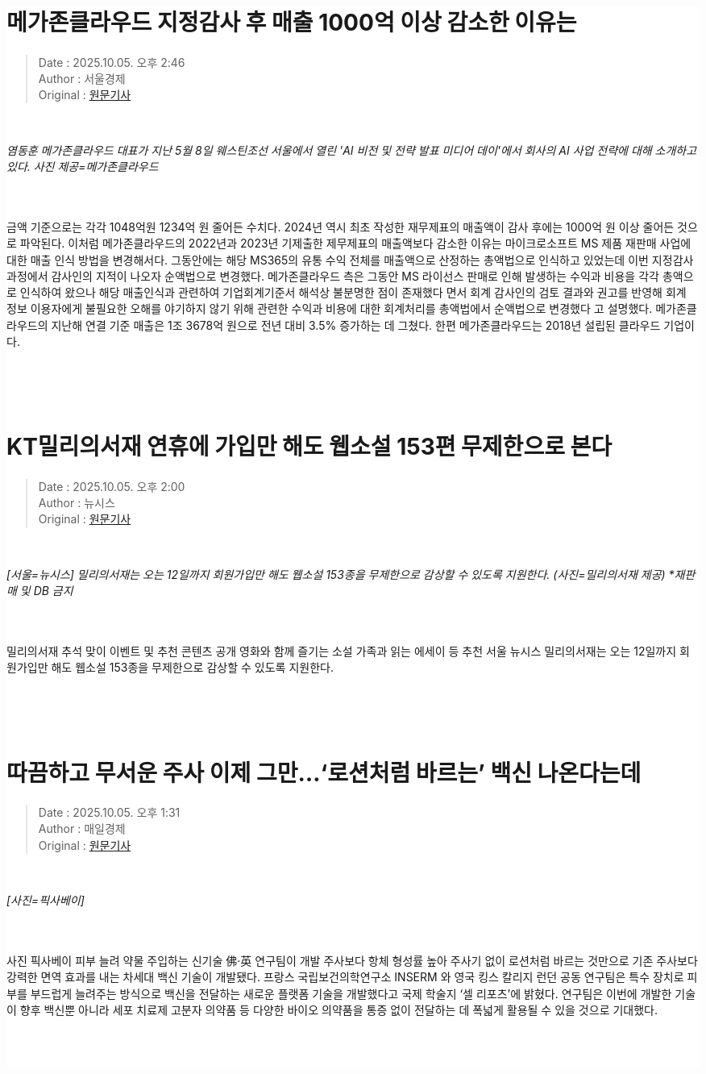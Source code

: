   
# 메가존클라우드 지정감사 후 매출 1000억 이상 감소한 이유는  
  
> Date : 2025.10.05. 오후 2:46  
> Author : 서울경제  
> Original : [원문기사](https://n.news.naver.com/mnews/article/011/0004540957?sid=105)  
<br/>  
  
<img alt="염동훈 메가존클라우드 대표가 지난 5월 8일 웨스틴조선 서울에서 열린 'AI 비전 및 전략 발표 미디어 데이'에서 회사의 AI 사업 전략에 대해 소개하고 있다. 사진 제공=메가존클라우드" class="_LAZY_LOADING _LAZY_LOADING_INIT_HIDE" src="https://imgnews.pstatic.net/image/011/2025/10/05/0004540957_001_20251005144617182.jpg?type=w860" id="img1" style="display: none;"></img><em class="img_desc">염동훈 메가존클라우드 대표가 지난 5월 8일 웨스틴조선 서울에서 열린 'AI 비전 및 전략 발표 미디어 데이'에서 회사의 AI 사업 전략에 대해 소개하고 있다. 사진 제공=메가존클라우드</em>  
<br/><br/>  
  
금액 기준으로는 각각 1048억원 1234억 원 줄어든 수치다.
2024년 역시 최초 작성한 재무제표의 매출액이 감사 후에는 1000억 원 이상 줄어든 것으로 파악된다.
이처럼 메가존클라우드의 2022년과 2023년 기제출한 제무제표의 매출액보다 감소한 이유는 마이크로소프트 MS 제품 재판매 사업에 대한 매출 인식 방법을 변경해서다.
그동안에는 해당 MS365의 유통 수익 전체를 매출액으로 산정하는 총액법으로 인식하고 있었는데 이번 지정감사 과정에서 감사인의 지적이 나오자 순액법으로 변경했다.
메가존클라우드 측은 그동안 MS 라이선스 판매로 인해 발생하는 수익과 비용을 각각 총액으로 인식하여 왔으나 해당 매출인식과 관련하여 기업회계기준서 해석상 불분명한 점이 존재했다 면서 회계 감사인의 검토 결과와 권고를 반영해 회계 정보 이용자에게 불필요한 오해를 야기하지 않기 위해 관련한 수익과 비용에 대한 회계처리를 총액법에서 순액법으로 변경했다 고 설명했다.
메가존클라우드의 지난해 연결 기준 매출은 1조 3678억 원으로 전년 대비 3.5% 증가하는 데 그쳤다.
한편 메가존클라우드는 2018년 설립된 클라우드 기업이다.  
<br/><br/><br/>  

  
# KT밀리의서재 연휴에 가입만 해도 웹소설 153편 무제한으로 본다  
  
> Date : 2025.10.05. 오후 2:00  
> Author : 뉴시스  
> Original : [원문기사](https://n.news.naver.com/mnews/article/003/0013523697?sid=105)  
<br/>  
  
<img alt="[서울=뉴시스] 밀리의서재는 오는 12일까지 회원가입만 해도 웹소설 153종을 무제한으로 감상할 수 있도록 지원한다. (사진=밀리의서재 제공) *재판매 및 DB 금지" class="_LAZY_LOADING _LAZY_LOADING_INIT_HIDE" src="https://imgnews.pstatic.net/image/003/2025/10/05/NISI20251002_0001960417_web_20251002112901_20251005140018034.jpg?type=w860" id="img1" style="display: none;"></img><em class="img_desc">[서울=뉴시스] 밀리의서재는 오는 12일까지 회원가입만 해도 웹소설 153종을 무제한으로 감상할 수 있도록 지원한다. (사진=밀리의서재 제공) *재판매 및 DB 금지</em>  
<br/><br/>  
  
밀리의서재 추석 맞이 이벤트 및 추천 콘텐츠 공개 영화와 함께 즐기는 소설 가족과 읽는 에세이 등 추천 서울 뉴시스 밀리의서재는 오는 12일까지 회원가입만 해도 웹소설 153종을 무제한으로 감상할 수 있도록 지원한다.  
<br/><br/><br/>  

  
# 따끔하고 무서운 주사 이제 그만…‘로션처럼 바르는’ 백신 나온다는데  
  
> Date : 2025.10.05. 오후 1:31  
> Author : 매일경제  
> Original : [원문기사](https://n.news.naver.com/mnews/article/009/0005569645?sid=105)  
<br/>  
  
<img alt=" [사진=픽사베이]" class="_LAZY_LOADING _LAZY_LOADING_INIT_HIDE" src="https://imgnews.pstatic.net/image/009/2025/10/05/0005569645_001_20251005133109499.jpg?type=w860" id="img1" style="display: none;"></img><em class="img_desc"> [사진=픽사베이]</em>  
<br/><br/>  
  
사진 픽사베이 피부 늘려 약물 주입하는 신기술 佛·英 연구팀이 개발 주사보다 항체 형성률 높아 주사기 없이 로션처럼 바르는 것만으로 기존 주사보다 강력한 면역 효과를 내는 차세대 백신 기술이 개발됐다.
프랑스 국립보건의학연구소 INSERM 와 영국 킹스 칼리지 런던 공동 연구팀은 특수 장치로 피부를 부드럽게 늘려주는 방식으로 백신을 전달하는 새로운 플랫폼 기술을 개발했다고 국제 학술지 ‘셀 리포츠’에 밝혔다.
연구팀은 이번에 개발한 기술이 향후 백신뿐 아니라 세포 치료제 고분자 의약품 등 다양한 바이오 의약품을 통증 없이 전달하는 데 폭넓게 활용될 수 있을 것으로 기대했다.  
<br/><br/><br/>  
